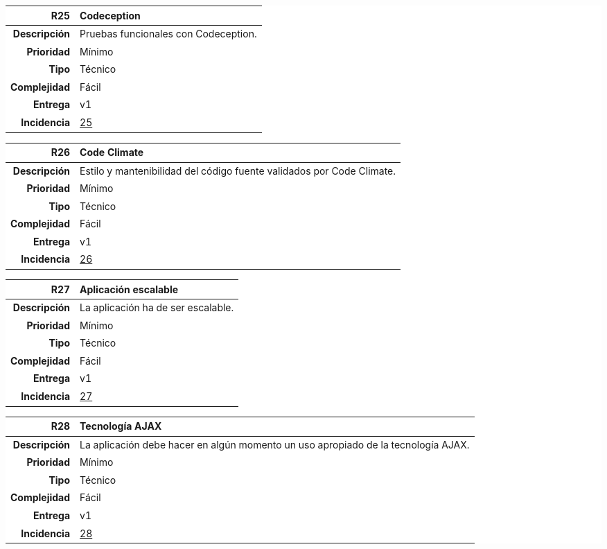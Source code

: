 | **R25**     | **Codeception**         |
| --------------: | :------------------- |
| **Descripción** | Pruebas funcionales con Codeception.             |
| **Prioridad**   | Mínimo           |
| **Tipo**        | Técnico                |
| **Complejidad** | Fácil         |
| **Entrega**     | v1             |
| **Incidencia**  | [25](https://github.com/Manumarqben/comicsycuentos/issues/25) |

| **R26**     | **Code Climate**         |
| --------------: | :------------------- |
| **Descripción** | Estilo y mantenibilidad del código fuente validados por Code Climate.             |
| **Prioridad**   | Mínimo           |
| **Tipo**        | Técnico                |
| **Complejidad** | Fácil         |
| **Entrega**     | v1             |
| **Incidencia**  | [26](https://github.com/Manumarqben/comicsycuentos/issues/26) |

| **R27**     | **Aplicación escalable**         |
| --------------: | :------------------- |
| **Descripción** | La aplicación ha de ser escalable.             |
| **Prioridad**   | Mínimo           |
| **Tipo**        | Técnico                |
| **Complejidad** | Fácil         |
| **Entrega**     | v1             |
| **Incidencia**  | [27](https://github.com/Manumarqben/comicsycuentos/issues/27) |

| **R28**     | **Tecnología AJAX**         |
| --------------: | :------------------- |
| **Descripción** | La aplicación debe hacer en algún momento un uso apropiado de la tecnología AJAX.             |
| **Prioridad**   | Mínimo           |
| **Tipo**        | Técnico                |
| **Complejidad** | Fácil         |
| **Entrega**     | v1             |
| **Incidencia**  | [28](https://github.com/Manumarqben/comicsycuentos/issues/28) |

